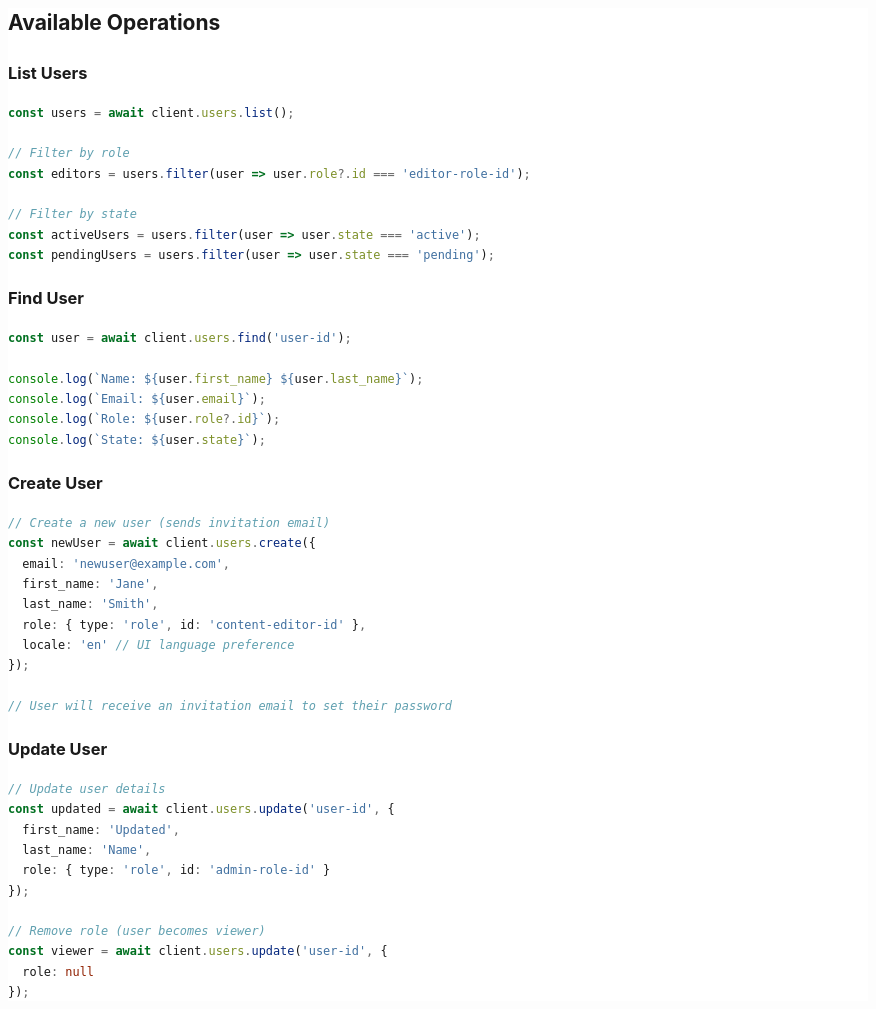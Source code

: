 ## Available Operations

### List Users

```typescript
const users = await client.users.list();

// Filter by role
const editors = users.filter(user => user.role?.id === 'editor-role-id');

// Filter by state
const activeUsers = users.filter(user => user.state === 'active');
const pendingUsers = users.filter(user => user.state === 'pending');
```

### Find User

```typescript
const user = await client.users.find('user-id');

console.log(`Name: ${user.first_name} ${user.last_name}`);
console.log(`Email: ${user.email}`);
console.log(`Role: ${user.role?.id}`);
console.log(`State: ${user.state}`);
```

### Create User

```typescript
// Create a new user (sends invitation email)
const newUser = await client.users.create({
  email: 'newuser@example.com',
  first_name: 'Jane',
  last_name: 'Smith',
  role: { type: 'role', id: 'content-editor-id' },
  locale: 'en' // UI language preference
});

// User will receive an invitation email to set their password
```

### Update User

```typescript
// Update user details
const updated = await client.users.update('user-id', {
  first_name: 'Updated',
  last_name: 'Name',
  role: { type: 'role', id: 'admin-role-id' }
});

// Remove role (user becomes viewer)
const viewer = await client.users.update('user-id', {
  role: null
});
```
